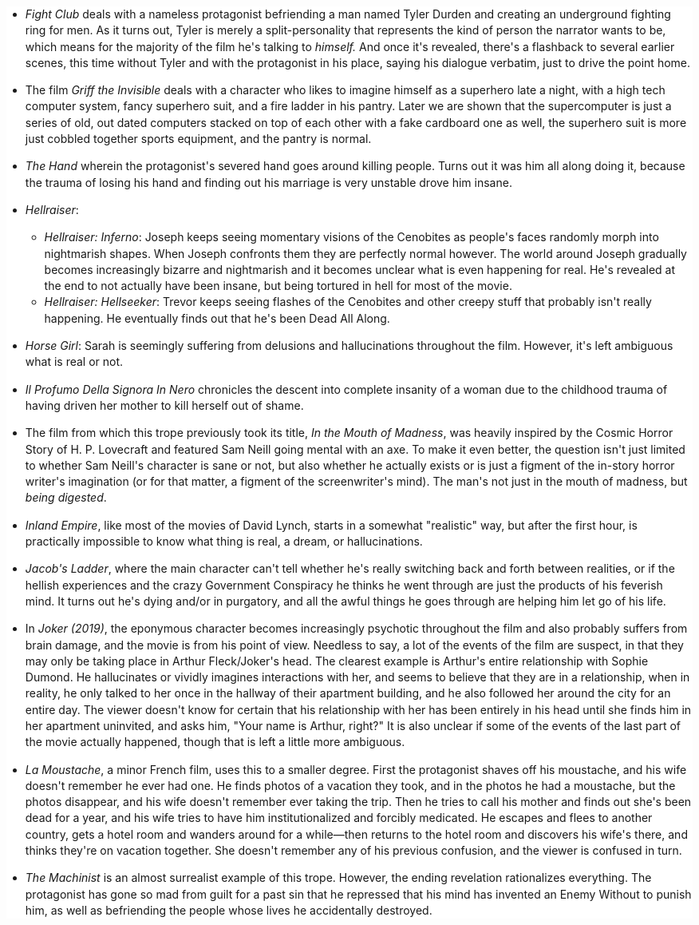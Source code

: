 
-   _Fight Club_ deals with a nameless protagonist befriending a man named Tyler Durden and creating an underground fighting ring for men. As it turns out, Tyler is merely a split-personality that represents the kind of person the narrator wants to be, which means for the majority of the film he's talking to _himself._ And once it's revealed, there's a flashback to several earlier scenes, this time without Tyler and with the protagonist in his place, saying his dialogue verbatim, just to drive the point home.
-   The film _Griff the Invisible_ deals with a character who likes to imagine himself as a superhero late a night, with a high tech computer system, fancy superhero suit, and a fire ladder in his pantry. Later we are shown that the supercomputer is just a series of old, out dated computers stacked on top of each other with a fake cardboard one as well, the superhero suit is more just cobbled together sports equipment, and the pantry is normal.
-   _The Hand_ wherein the protagonist's severed hand goes around killing people. Turns out it was him all along doing it, because the trauma of losing his hand and finding out his marriage is very unstable drove him insane.
-   _Hellraiser_:
    -   _Hellraiser: Inferno_: Joseph keeps seeing momentary visions of the Cenobites as people's faces randomly morph into nightmarish shapes. When Joseph confronts them they are perfectly normal however. The world around Joseph gradually becomes increasingly bizarre and nightmarish and it becomes unclear what is even happening for real. He's revealed at the end to not actually have been insane, but being tortured in hell for most of the movie.
    -   _Hellraiser: Hellseeker_: Trevor keeps seeing flashes of the Cenobites and other creepy stuff that probably isn't really happening. He eventually finds out that he's been Dead All Along.
-   _Horse Girl_: Sarah is seemingly suffering from delusions and hallucinations throughout the film. However, it's left ambiguous what is real or not.
-   _Il Profumo Della Signora In Nero_ chronicles the descent into complete insanity of a woman due to the childhood trauma of having driven her mother to kill herself out of shame.
-   The film from which this trope previously took its title, _In the Mouth of Madness_, was heavily inspired by the Cosmic Horror Story of H. P. Lovecraft and featured Sam Neill going mental with an axe. To make it even better, the question isn't just limited to whether Sam Neill's character is sane or not, but also whether he actually exists or is just a figment of the in-story horror writer's imagination (or for that matter, a figment of the screenwriter's mind). The man's not just in the mouth of madness, but _being digested_.
-   _Inland Empire_, like most of the movies of David Lynch, starts in a somewhat "realistic" way, but after the first hour, is practically impossible to know what thing is real, a dream, or hallucinations.

-   _Jacob's Ladder_, where the main character can't tell whether he's really switching back and forth between realities, or if the hellish experiences and the crazy Government Conspiracy he thinks he went through are just the products of his feverish mind. It turns out he's dying and/or in purgatory, and all the awful things he goes through are helping him let go of his life.
-   In _Joker (2019)_, the eponymous character becomes increasingly psychotic throughout the film and also probably suffers from brain damage, and the movie is from his point of view. Needless to say, a lot of the events of the film are suspect, in that they may only be taking place in Arthur Fleck/Joker's head. The clearest example is Arthur's entire relationship with Sophie Dumond. He hallucinates or vividly imagines interactions with her, and seems to believe that they are in a relationship, when in reality, he only talked to her once in the hallway of their apartment building, and he also followed her around the city for an entire day. The viewer doesn't know for certain that his relationship with her has been entirely in his head until she finds him in her apartment uninvited, and asks him, "Your name is Arthur, right?" It is also unclear if some of the events of the last part of the movie actually happened, though that is left a little more ambiguous.
-   _La Moustache_, a minor French film, uses this to a smaller degree. First the protagonist shaves off his moustache, and his wife doesn't remember he ever had one. He finds photos of a vacation they took, and in the photos he had a moustache, but the photos disappear, and his wife doesn't remember ever taking the trip. Then he tries to call his mother and finds out she's been dead for a year, and his wife tries to have him institutionalized and forcibly medicated. He escapes and flees to another country, gets a hotel room and wanders around for a while—then returns to the hotel room and discovers his wife's there, and thinks they're on vacation together. She doesn't remember any of his previous confusion, and the viewer is confused in turn.
-   _The Machinist_ is an almost surrealist example of this trope. However, the ending revelation rationalizes everything. The protagonist has gone so mad from guilt for a past sin that he repressed that his mind has invented an Enemy Without to punish him, as well as befriending the people whose lives he accidentally destroyed.
